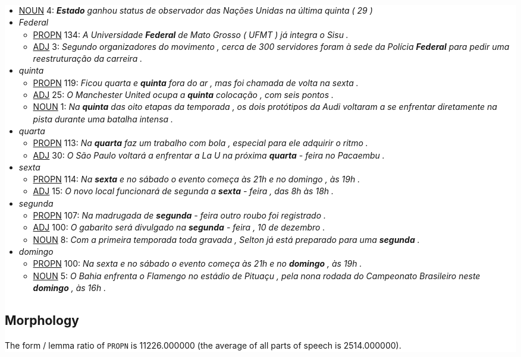   * [NOUN]() 4: <em><b>Estado</b> ganhou status de observador das Nações Unidas na última quinta ( 29 )</em>
* <em>Federal</em>
  * [PROPN]() 134: <em>A Universidade <b>Federal</b> de Mato Grosso ( UFMT ) já integra o Sisu .</em>
  * [ADJ]() 3: <em>Segundo organizadores do movimento , cerca de 300 servidores foram à sede da Polícia <b>Federal</b> para pedir uma reestruturação da carreira .</em>
* <em>quinta</em>
  * [PROPN]() 119: <em>Ficou quarta e <b>quinta</b> fora do ar , mas foi chamada de volta na sexta .</em>
  * [ADJ]() 25: <em>O Manchester United ocupa a <b>quinta</b> colocação , com seis pontos .</em>
  * [NOUN]() 1: <em>Na <b>quinta</b> das oito etapas da temporada , os dois protótipos da Audi voltaram a se enfrentar diretamente na pista durante uma batalha intensa .</em>
* <em>quarta</em>
  * [PROPN]() 113: <em>Na <b>quarta</b> faz um trabalho com bola , especial para ele adquirir o ritmo .</em>
  * [ADJ]() 30: <em>O São Paulo voltará a enfrentar a La U na próxima <b>quarta</b> - feira no Pacaembu .</em>
* <em>sexta</em>
  * [PROPN]() 114: <em>Na <b>sexta</b> e no sábado o evento começa às 21h e no domingo , às 19h .</em>
  * [ADJ]() 15: <em>O novo local funcionará de segunda a <b>sexta</b> - feira , das 8h às 18h .</em>
* <em>segunda</em>
  * [PROPN]() 107: <em>Na madrugada de <b>segunda</b> - feira outro roubo foi registrado .</em>
  * [ADJ]() 100: <em>O gabarito será divulgado na <b>segunda</b> - feira , 10 de dezembro .</em>
  * [NOUN]() 8: <em>Com a primeira temporada toda gravada , Selton já está preparado para uma <b>segunda</b> .</em>
* <em>domingo</em>
  * [PROPN]() 100: <em>Na sexta e no sábado o evento começa às 21h e no <b>domingo</b> , às 19h .</em>
  * [NOUN]() 5: <em>O Bahia enfrenta o Flamengo no estádio de Pituaçu , pela nona rodada do Campeonato Brasileiro neste <b>domingo</b> , às 16h .</em>

## Morphology

The form / lemma ratio of `PROPN` is 11226.000000 (the average of all parts of speech is 2514.000000).
